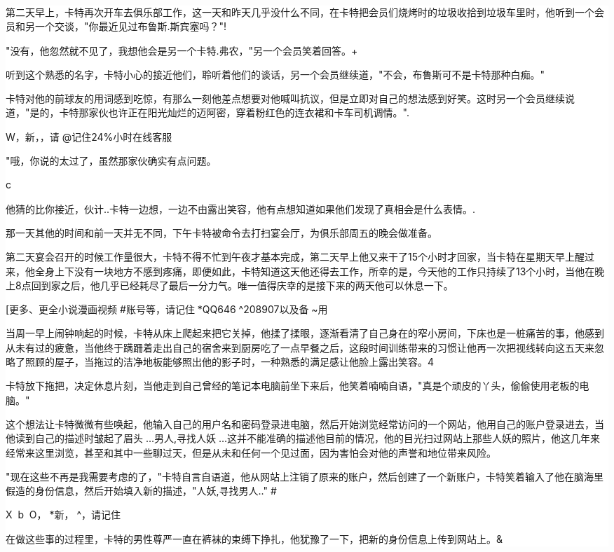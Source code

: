 



第二天早上，卡特再次开车去俱乐部工作，这一天和昨天几乎没什么不同，在卡特把会员们烧烤时的垃圾收拾到垃圾车里时，他听到一个会员和另一个交谈，"你最近见过布鲁斯.斯宾塞吗？"!





"没有，他忽然就不见了，我想他会是另一个卡特.弗农，"另一个会员笑着回答。+



听到这个熟悉的名字，卡特小心的接近他们，聆听着他们的谈话，另一个会员继续道，"不会，布鲁斯可不是卡特那种白痴。"



卡特对他的前球友的用词感到吃惊，有那么一刻他差点想要对他喊叫抗议，但是立即对自己的想法感到好笑。这时另一个会员继续说道，"是的，卡特那家伙也许正在阳光灿烂的迈阿密，穿着粉红色的连衣裙和卡车司机调情。".

W，新，，请 @记住24%小时在线客服



"哦，你说的太过了，虽然那家伙确实有点问题。

c





他猜的比你接近，伙计..卡特一边想，一边不由露出笑容，他有点想知道如果他们发现了真相会是什么表情。.





那一天其他的时间和前一天并无不同，下午卡特被命令去打扫宴会厅，为俱乐部周五的晚会做准备。



第二天宴会召开的时候工作量很大，卡特不得不忙到午夜才基本完成，第二天早上他又来干了15个小时才回家，当卡特在星期天早上醒过来，他全身上下没有一块地方不感到疼痛，即便如此，卡特知道这天他还得去工作，所幸的是，今天他的工作只持续了13个小时，当他在晚上8点回到家之后，他几乎已经耗尽了最后一分力气。唯一值得庆幸的是接下来的两天他可以休息一下。



 [更多、更全小说漫画视频 #账号等，请记住 *QQ646 ^208907以及备 ~用



当周一早上闹钟响起的时候，卡特从床上爬起来把它关掉，他揉了揉眼，逐渐看清了自己身在的窄小房间，下床也是一桩痛苦的事，他感到从未有过的疲惫，当他终于蹒跚着走出自己的宿舍来到厨房吃了一点早餐之后，这段时间训练带来的习惯让他再一次把视线转向这五天来忽略了照顾的屋子，当拖过的洁净地板能够照出他的影子时，一种熟悉的满足感让他脸上露出笑容。4



卡特放下拖把，决定休息片刻，当他走到自己曾经的笔记本电脑前坐下来后，他笑着喃喃自语，"真是个顽皮的丫头，偷偷使用老板的电脑。"





这个想法让卡特微微有些唤起，他输入自己的用户名和密码登录进电脑，然后开始浏览经常访问的一个网站，他用自己的账户登录进去，当他读到自己的描述时皱起了眉头 ...男人,寻找人妖 ...这并不能准确的描述他目前的情况，他的目光扫过网站上那些人妖的照片，他这几年来经常来这里浏览，甚至和其中一些聊过天，但是从未和任何一个见过面，因为害怕会对他的声誉和地位带来风险。



"现在这些不再是我需要考虑的了，"卡特自言自语道，他从网站上注销了原来的账户，然后创建了一个新账户，卡特笑着输入了他在脑海里假造的身份信息，然后开始填入新的描述，"人妖,寻找男人.." #

X  b  O， *新， ^，请记住



在做这些事的过程里，卡特的男性尊严一直在裤袜的束缚下挣扎，他犹豫了一下，把新的身份信息上传到网站上。&
